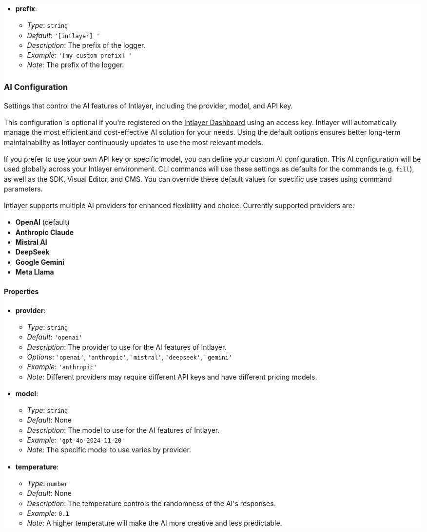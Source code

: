 - **prefix**:

  - _Type_: `string`
  - _Default_: `'[intlayer] '`
  - _Description_: The prefix of the logger.
  - _Example_: `'[my custom prefix] '`
  - _Note_: The prefix of the logger.

### AI Configuration

Settings that control the AI features of Intlayer, including the provider, model, and API key.

This configuration is optional if you're registered on the [Intlayer Dashboard](https://intlayer.org/dashboard/project) using an access key. Intlayer will automatically manage the most efficient and cost-effective AI solution for your needs. Using the default options ensures better long-term maintainability as Intlayer continuously updates to use the most relevant models.

If you prefer to use your own API key or specific model, you can define your custom AI configuration.
This AI configuration will be used globally across your Intlayer environment. CLI commands will use these settings as defaults for the commands (e.g. `fill`), as well as the SDK, Visual Editor, and CMS. You can override these default values for specific use cases using command parameters.

Intlayer supports multiple AI providers for enhanced flexibility and choice. Currently supported providers are:

- **OpenAI** (default)
- **Anthropic Claude**
- **Mistral AI**
- **DeepSeek**
- **Google Gemini**
- **Meta Llama**

#### Properties

- **provider**:

  - _Type_: `string`
  - _Default_: `'openai'`
  - _Description_: The provider to use for the AI features of Intlayer.
  - _Options_: `'openai'`, `'anthropic'`, `'mistral'`, `'deepseek'`, `'gemini'`
  - _Example_: `'anthropic'`
  - _Note_: Different providers may require different API keys and have different pricing models.

- **model**:

  - _Type_: `string`
  - _Default_: None
  - _Description_: The model to use for the AI features of Intlayer.
  - _Example_: `'gpt-4o-2024-11-20'`
  - _Note_: The specific model to use varies by provider.

- **temperature**:

  - _Type_: `number`
  - _Default_: None
  - _Description_: The temperature controls the randomness of the AI's responses.
  - _Example_: `0.1`
  - _Note_: A higher temperature will make the AI more creative and less predictable.
